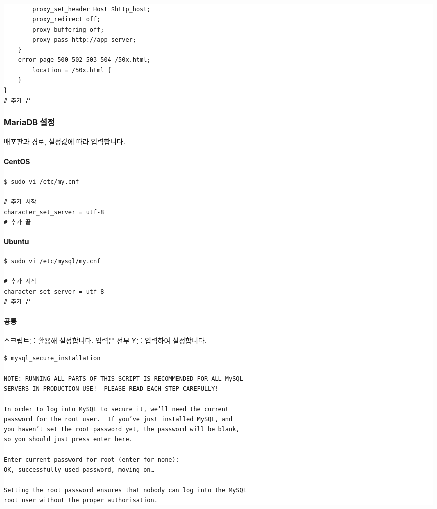             proxy_set_header Host $http_host;
            proxy_redirect off;
            proxy_buffering off;
            proxy_pass http://app_server;
        }
        error_page 500 502 503 504 /50x.html;
            location = /50x.html {
        }
    }
    # 추가 끝
    

    
### MariaDB 설정
배포판과 경로, 설정값에 따라 입력합니다.
#### CentOS
    $ sudo vi /etc/my.cnf
    
    # 추가 시작
    character_set_server = utf-8
    # 추가 끝
    
#### Ubuntu
    $ sudo vi /etc/mysql/my.cnf
    
    # 추가 시작
    character-set-server = utf-8
    # 추가 끝

#### 공통
스크립트를 활용해 설정합니다. 입력은 전부 Y를 입력하여 설정합니다.

    $ mysql_secure_installation
    
    NOTE: RUNNING ALL PARTS OF THIS SCRIPT IS RECOMMENDED FOR ALL MySQL
    SERVERS IN PRODUCTION USE!  PLEASE READ EACH STEP CAREFULLY!

    In order to log into MySQL to secure it, we’ll need the current
    password for the root user.  If you’ve just installed MySQL, and
    you haven’t set the root password yet, the password will be blank,
    so you should just press enter here.

    Enter current password for root (enter for none): 
    OK, successfully used password, moving on…

    Setting the root password ensures that nobody can log into the MySQL
    root user without the proper authorisation.
